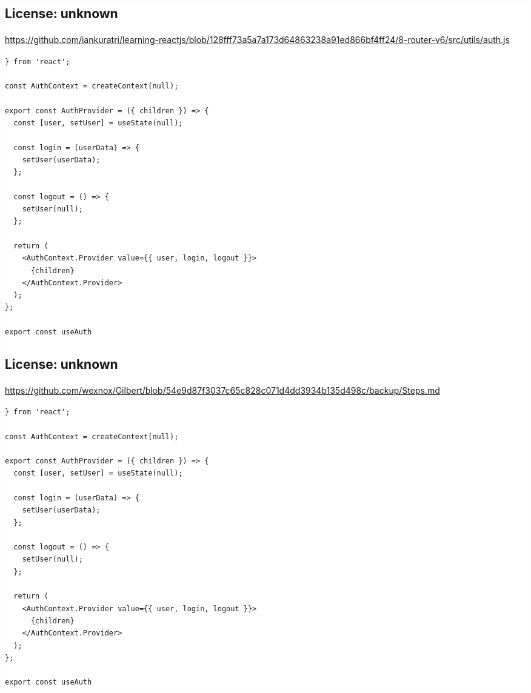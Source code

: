 
## License: unknown
https://github.com/iankuratri/learning-reactjs/blob/128fff73a5a7a173d64863238a91ed866bf4ff24/8-router-v6/src/utils/auth.js

```
} from 'react';

const AuthContext = createContext(null);

export const AuthProvider = ({ children }) => {
  const [user, setUser] = useState(null);

  const login = (userData) => {
    setUser(userData);
  };

  const logout = () => {
    setUser(null);
  };

  return (
    <AuthContext.Provider value={{ user, login, logout }}>
      {children}
    </AuthContext.Provider>
  );
};

export const useAuth
```


## License: unknown
https://github.com/wexnox/Gilbert/blob/54e9d87f3037c65c828c071d4dd3934b135d498c/backup/Steps.md

```
} from 'react';

const AuthContext = createContext(null);

export const AuthProvider = ({ children }) => {
  const [user, setUser] = useState(null);

  const login = (userData) => {
    setUser(userData);
  };

  const logout = () => {
    setUser(null);
  };

  return (
    <AuthContext.Provider value={{ user, login, logout }}>
      {children}
    </AuthContext.Provider>
  );
};

export const useAuth
```
